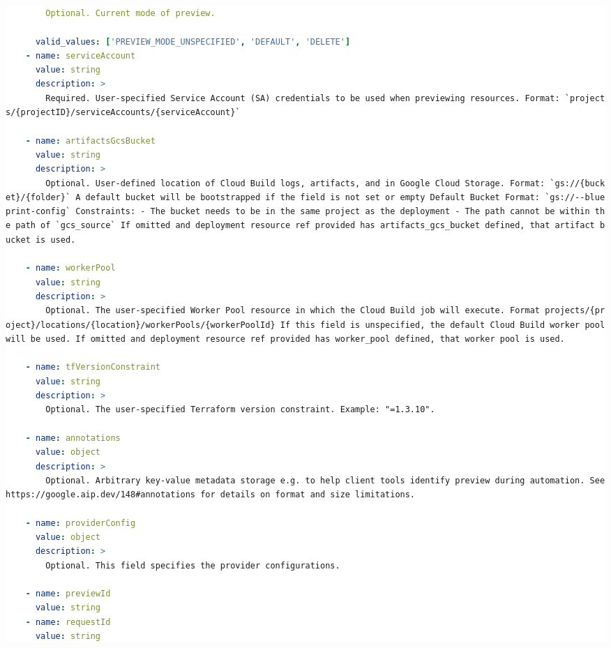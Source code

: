 ```yaml
        Optional. Current mode of preview.
        
      valid_values: ['PREVIEW_MODE_UNSPECIFIED', 'DEFAULT', 'DELETE']
    - name: serviceAccount
      value: string
      description: >
        Required. User-specified Service Account (SA) credentials to be used when previewing resources. Format: `projects/{projectID}/serviceAccounts/{serviceAccount}`
        
    - name: artifactsGcsBucket
      value: string
      description: >
        Optional. User-defined location of Cloud Build logs, artifacts, and in Google Cloud Storage. Format: `gs://{bucket}/{folder}` A default bucket will be bootstrapped if the field is not set or empty Default Bucket Format: `gs://--blueprint-config` Constraints: - The bucket needs to be in the same project as the deployment - The path cannot be within the path of `gcs_source` If omitted and deployment resource ref provided has artifacts_gcs_bucket defined, that artifact bucket is used.
        
    - name: workerPool
      value: string
      description: >
        Optional. The user-specified Worker Pool resource in which the Cloud Build job will execute. Format projects/{project}/locations/{location}/workerPools/{workerPoolId} If this field is unspecified, the default Cloud Build worker pool will be used. If omitted and deployment resource ref provided has worker_pool defined, that worker pool is used.
        
    - name: tfVersionConstraint
      value: string
      description: >
        Optional. The user-specified Terraform version constraint. Example: "=1.3.10".
        
    - name: annotations
      value: object
      description: >
        Optional. Arbitrary key-value metadata storage e.g. to help client tools identify preview during automation. See https://google.aip.dev/148#annotations for details on format and size limitations.
        
    - name: providerConfig
      value: object
      description: >
        Optional. This field specifies the provider configurations.
        
    - name: previewId
      value: string
    - name: requestId
      value: string
```
</TabItem>
</Tabs>
